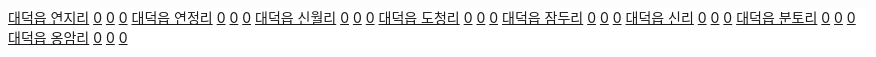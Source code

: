 
  <tr class="item">
    <td><a href="전라남도장흥군대덕읍연지리">대덕읍 연지리</a></td>
    <td><a href="전라남도장흥군대덕읍연지리">0</a></td>
    <td><a href="전라남도장흥군대덕읍연지리">0</a></td>
    <td><a href="전라남도장흥군대덕읍연지리">0</a></td>
  </tr>
    

  <tr class="item">
    <td><a href="전라남도장흥군대덕읍연정리">대덕읍 연정리</a></td>
    <td><a href="전라남도장흥군대덕읍연정리">0</a></td>
    <td><a href="전라남도장흥군대덕읍연정리">0</a></td>
    <td><a href="전라남도장흥군대덕읍연정리">0</a></td>
  </tr>
    

  <tr class="item">
    <td><a href="전라남도장흥군대덕읍신월리">대덕읍 신월리</a></td>
    <td><a href="전라남도장흥군대덕읍신월리">0</a></td>
    <td><a href="전라남도장흥군대덕읍신월리">0</a></td>
    <td><a href="전라남도장흥군대덕읍신월리">0</a></td>
  </tr>
    

  <tr class="item">
    <td><a href="전라남도장흥군대덕읍도청리">대덕읍 도청리</a></td>
    <td><a href="전라남도장흥군대덕읍도청리">0</a></td>
    <td><a href="전라남도장흥군대덕읍도청리">0</a></td>
    <td><a href="전라남도장흥군대덕읍도청리">0</a></td>
  </tr>
    

  <tr class="item">
    <td><a href="전라남도장흥군대덕읍잠두리">대덕읍 잠두리</a></td>
    <td><a href="전라남도장흥군대덕읍잠두리">0</a></td>
    <td><a href="전라남도장흥군대덕읍잠두리">0</a></td>
    <td><a href="전라남도장흥군대덕읍잠두리">0</a></td>
  </tr>
    

  <tr class="item">
    <td><a href="전라남도장흥군대덕읍신리">대덕읍 신리</a></td>
    <td><a href="전라남도장흥군대덕읍신리">0</a></td>
    <td><a href="전라남도장흥군대덕읍신리">0</a></td>
    <td><a href="전라남도장흥군대덕읍신리">0</a></td>
  </tr>
    

  <tr class="item">
    <td><a href="전라남도장흥군대덕읍분토리">대덕읍 분토리</a></td>
    <td><a href="전라남도장흥군대덕읍분토리">0</a></td>
    <td><a href="전라남도장흥군대덕읍분토리">0</a></td>
    <td><a href="전라남도장흥군대덕읍분토리">0</a></td>
  </tr>
    

  <tr class="item">
    <td><a href="전라남도장흥군대덕읍옹암리">대덕읍 옹암리</a></td>
    <td><a href="전라남도장흥군대덕읍옹암리">0</a></td>
    <td><a href="전라남도장흥군대덕읍옹암리">0</a></td>
    <td><a href="전라남도장흥군대덕읍옹암리">0</a></td>
  </tr>
    
